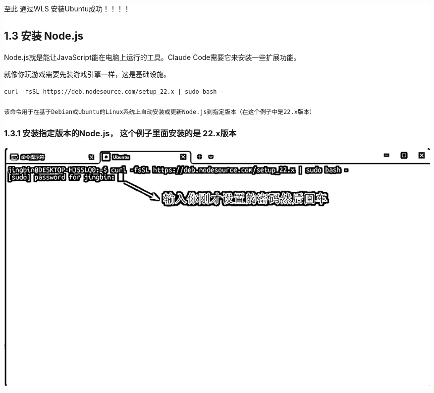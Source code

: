 至此 通过WLS 安装Ubuntu成功！！！！

## 1.3 安装 Node.js

Node.js就是能让JavaScript能在电脑上运行的工具。Claude Code需要它来安装一些扩展功能。

就像你玩游戏需要先装游戏引擎一样，这是基础设施。

```
curl -fsSL https://deb.nodesource.com/setup_22.x | sudo bash -

该命令用于在基于Debian或Ubuntu的Linux系统上自动安装或更新Node.js到指定版本（在这个例子中是22.x版本）
```

### 1.3.1 安装指定版本的Node.js， 这个例子里面安装的是 22.x版本

![](img/f4c3e694b3cfb431c594008810558989.png)
